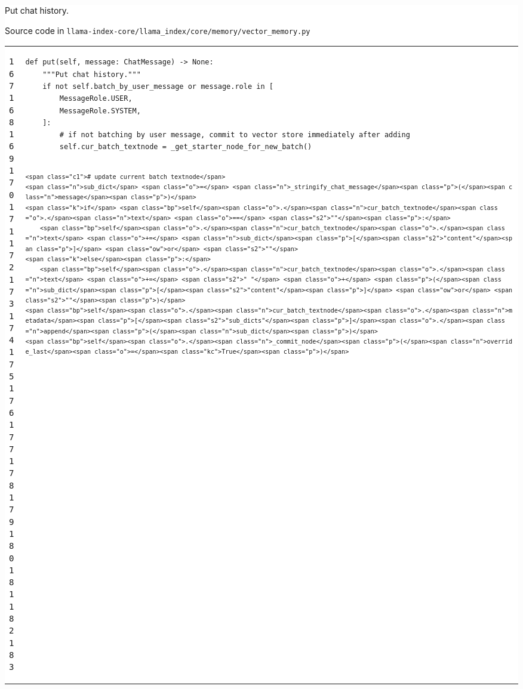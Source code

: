 Put chat history.

Source code in `llama-index-core/llama_index/core/memory/vector_memory.py`

<table class="highlighttable"><tbody><tr><td class="linenos"><div class="linenodiv"><pre><span></span><span class="normal">167</span>
<span class="normal">168</span>
<span class="normal">169</span>
<span class="normal">170</span>
<span class="normal">171</span>
<span class="normal">172</span>
<span class="normal">173</span>
<span class="normal">174</span>
<span class="normal">175</span>
<span class="normal">176</span>
<span class="normal">177</span>
<span class="normal">178</span>
<span class="normal">179</span>
<span class="normal">180</span>
<span class="normal">181</span>
<span class="normal">182</span>
<span class="normal">183</span></pre></div></td><td class="code"><div><pre><span></span><code><span class="k">def</span> <span class="nf">put</span><span class="p">(</span><span class="bp">self</span><span class="p">,</span> <span class="n">message</span><span class="p">:</span> <span class="n">ChatMessage</span><span class="p">)</span> <span class="o">-&gt;</span> <span class="kc">None</span><span class="p">:</span>
<span class="w">    </span><span class="sd">"""Put chat history."""</span>
    <span class="k">if</span> <span class="ow">not</span> <span class="bp">self</span><span class="o">.</span><span class="n">batch_by_user_message</span> <span class="ow">or</span> <span class="n">message</span><span class="o">.</span><span class="n">role</span> <span class="ow">in</span> <span class="p">[</span>
        <span class="n">MessageRole</span><span class="o">.</span><span class="n">USER</span><span class="p">,</span>
        <span class="n">MessageRole</span><span class="o">.</span><span class="n">SYSTEM</span><span class="p">,</span>
    <span class="p">]:</span>
        <span class="c1"># if not batching by user message, commit to vector store immediately after adding</span>
        <span class="bp">self</span><span class="o">.</span><span class="n">cur_batch_textnode</span> <span class="o">=</span> <span class="n">_get_starter_node_for_new_batch</span><span class="p">()</span>

    <span class="c1"># update current batch textnode</span>
    <span class="n">sub_dict</span> <span class="o">=</span> <span class="n">_stringify_chat_message</span><span class="p">(</span><span class="n">message</span><span class="p">)</span>
    <span class="k">if</span> <span class="bp">self</span><span class="o">.</span><span class="n">cur_batch_textnode</span><span class="o">.</span><span class="n">text</span> <span class="o">==</span> <span class="s2">""</span><span class="p">:</span>
        <span class="bp">self</span><span class="o">.</span><span class="n">cur_batch_textnode</span><span class="o">.</span><span class="n">text</span> <span class="o">+=</span> <span class="n">sub_dict</span><span class="p">[</span><span class="s2">"content"</span><span class="p">]</span> <span class="ow">or</span> <span class="s2">""</span>
    <span class="k">else</span><span class="p">:</span>
        <span class="bp">self</span><span class="o">.</span><span class="n">cur_batch_textnode</span><span class="o">.</span><span class="n">text</span> <span class="o">+=</span> <span class="s2">" "</span> <span class="o">+</span> <span class="p">(</span><span class="n">sub_dict</span><span class="p">[</span><span class="s2">"content"</span><span class="p">]</span> <span class="ow">or</span> <span class="s2">""</span><span class="p">)</span>
    <span class="bp">self</span><span class="o">.</span><span class="n">cur_batch_textnode</span><span class="o">.</span><span class="n">metadata</span><span class="p">[</span><span class="s2">"sub_dicts"</span><span class="p">]</span><span class="o">.</span><span class="n">append</span><span class="p">(</span><span class="n">sub_dict</span><span class="p">)</span>
    <span class="bp">self</span><span class="o">.</span><span class="n">_commit_node</span><span class="p">(</span><span class="n">override_last</span><span class="o">=</span><span class="kc">True</span><span class="p">)</span>
</code></pre></div></td></tr></tbody></table>